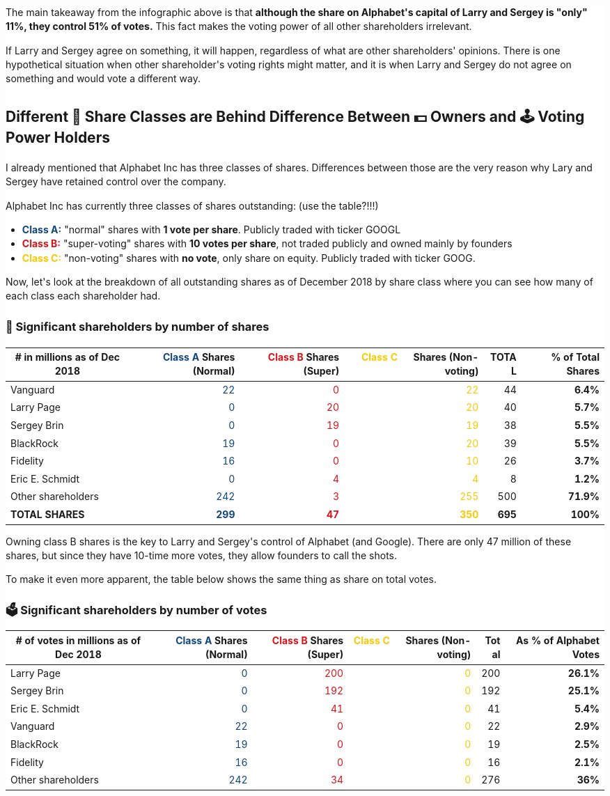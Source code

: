 The main takeaway from the infographic above is that **although the share on Alphabet's capital of Larry and Sergey is "only" 11%, they control 51% of votes.** This fact makes the voting power of all other shareholders irrelevant. 

If Larry and Sergey agree on something, it will happen, regardless of what are other shareholders' opinions. There is one hypothetical situation when other shareholder's voting rights might matter, and it is when Larry and Sergey do not agree on something and would vote a different way. 

## Different 📜 Share Classes are Behind Difference Between 💵 Owners and 🕹️ Voting Power Holders

I already mentioned that Alphabet Inc has three classes of shares. Differences between those are the very reason why Lary and Sergey have retained control over the company. 

Alphabet Inc has currently three classes of shares outstanding: (use the table?!!!)
- <span style='color:#11457E'>**Class A:**</span> "normal" shares with **1 vote per share**. Publicly traded with ticker GOOGL
- <span style='color:#d7141a'>**Class B:**</span> "super-voting" shares with **10 votes per share**, not traded publicly and owned mainly by founders
- <span style='color:#fac901'>**Class C:**</span> "non-voting" shares with **no vote**, only share on equity. Publicly traded with ticker GOOG.

Now, let's look at the breakdown of all outstanding shares as of December 2018 by share class where you can see how many of each class each shareholder had. 
&nbsp;&nbsp;&nbsp;&nbsp;&nbsp;

### 🧮 Significant shareholders by number of shares

| # in millions as of Dec 2018 | <span style='color:#11457E'>Class A</span> Shares (Normal) |<span style='color:#d7141a'>Class B</span> Shares (Super)| <span style='color:#fac901'>Class C</span> &nbsp;&nbsp;&nbsp;&nbsp;&nbsp;Shares (Non-voting)| TOTAL|% of Total Shares|      
|---------------|----------------:|----------------:|----------------:|----------------:|----------------:|
| Vanguard | <span style='color:#11457E'> 22<span/> | <span style='color:#d7141a'>0<span/> | <span style='color:#fac901'>22<span/> | 44| **6.4%** |
| Larry Page | <span style='color:#11457E'> 0<span/> | <span style='color:#d7141a'>20<span/> | <span style='color:#fac901'>20<span/> | 40| **5.7%** |
| Sergey Brin | <span style='color:#11457E'> 0<span/> | <span style='color:#d7141a'>19<span/> | <span style='color:#fac901'>19<span/> | 38| **5.5%** |
| BlackRock&nbsp;&nbsp;&nbsp;&nbsp;&nbsp;&nbsp;&nbsp;&nbsp;&nbsp;&nbsp;&nbsp;&nbsp;&nbsp;&nbsp;&nbsp;&nbsp; | <span style='color:#11457E'> 19<span/> | <span style='color:#d7141a'>0<span/> | <span style='color:#fac901'>20<span/> | 39| **5.5%** |
| Fidelity | <span style='color:#11457E'> 16<span/> | <span style='color:#d7141a'>0<span/> | <span style='color:#fac901'>10<span/> | 26| **3.7%** |
| Eric E. Schmidt | <span style='color:#11457E'> 0<span/> | <span style='color:#d7141a'>4<span/> | <span style='color:#fac901'>4<span/> | 8| **1.2%** |
| Other shareholders | <span style='color:#11457E'> 242<span/> | <span style='color:#d7141a'>3<span/> | <span style='color:#fac901'>255<span/> | 500| **71.9%** |
| **TOTAL SHARES** | <span style='color:#11457E'> **299**<span/> |<span style='color:#d7141a'>**47**<span/>| <span style='color:#fac901'>**350**<span/>| **695**| **100%** |

Owning class B shares is the key to Larry and Sergey's control of Alphabet (and Google). There are only 47 million of these shares, but since they have 10-time more votes, they allow founders to call the shots.

To make it even more apparent, the table below shows the same thing as share on total votes.

### 🗳️ Significant shareholders by number of votes

| # of votes in millions as of Dec 2018 | <span style='color:#11457E'>Class A</span> Shares (Normal) |<span style='color:#d7141a'>Class B</span> Shares (Super)| <span style='color:#fac901'>Class C</span> &nbsp;&nbsp;&nbsp;&nbsp;&nbsp;Shares (Non-voting)| Total|As % of Alphabet Votes|      
|---------------|----------------:|----------------:|----------------:|----------------:|----------------:|
| Larry Page | <span style='color:#11457E'> 0<span/> | <span style='color:#d7141a'>200<span/> | <span style='color:#fac901'>0<span/> | 200| **26.1%** |
| Sergey Brin | <span style='color:#11457E'> 0<span/> | <span style='color:#d7141a'>192<span/> | <span style='color:#fac901'>0<span/> | 192| **25.1%** |
| Eric E. Schmidt | <span style='color:#11457E'> 0<span/> | <span style='color:#d7141a'>41<span/> | <span style='color:#fac901'>0<span/> | 41| **5.4%** |
| Vanguard | <span style='color:#11457E'> 22<span/> | <span style='color:#d7141a'>0<span/> | <span style='color:#fac901'>0<span/> | 22| **2.9%** |
| BlackRock&nbsp;&nbsp;&nbsp;&nbsp;&nbsp;&nbsp;&nbsp;&nbsp;&nbsp;&nbsp;&nbsp;&nbsp;&nbsp;&nbsp;&nbsp;&nbsp; | <span style='color:#11457E'> 19<span/> | <span style='color:#d7141a'>0<span/> | <span style='color:#fac901'>0<span/> | 19| **2.5%** |
| Fidelity | <span style='color:#11457E'> 16<span/> | <span style='color:#d7141a'>0<span/> | <span style='color:#fac901'>0<span/> | 16| **2.1%** |
| Other shareholders | <span style='color:#11457E'> 242<span/> | <span style='color:#d7141a'>34<span/> | <span style='color:#fac901'>0<span/> | 276| **36%** |
